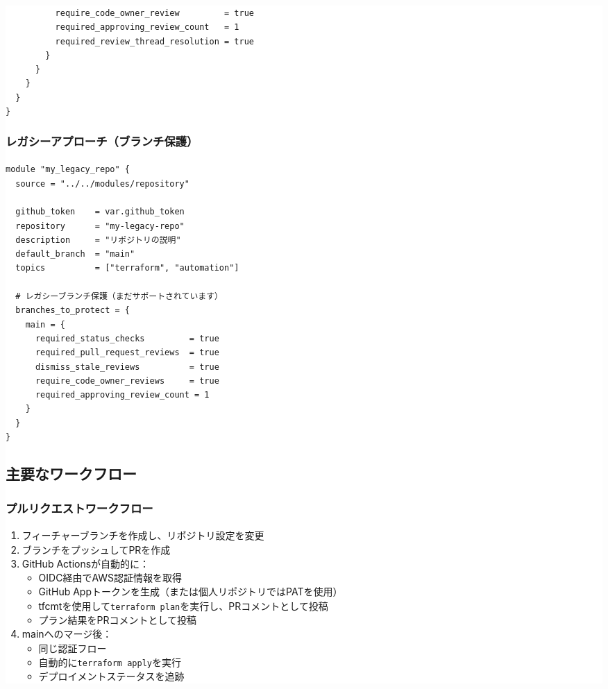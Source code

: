 ```hcl
          require_code_owner_review         = true
          required_approving_review_count   = 1
          required_review_thread_resolution = true
        }
      }
    }
  }
}
```

### レガシーアプローチ（ブランチ保護）

```hcl
module "my_legacy_repo" {
  source = "../../modules/repository"

  github_token    = var.github_token
  repository      = "my-legacy-repo"
  description     = "リポジトリの説明"
  default_branch  = "main"
  topics          = ["terraform", "automation"]

  # レガシーブランチ保護（まだサポートされています）
  branches_to_protect = {
    main = {
      required_status_checks         = true
      required_pull_request_reviews  = true
      dismiss_stale_reviews          = true
      require_code_owner_reviews     = true
      required_approving_review_count = 1
    }
  }
}
```

## 主要なワークフロー

### プルリクエストワークフロー

1. フィーチャーブランチを作成し、リポジトリ設定を変更
2. ブランチをプッシュしてPRを作成
3. GitHub Actionsが自動的に：
   - OIDC経由でAWS認証情報を取得
   - GitHub Appトークンを生成（または個人リポジトリではPATを使用）
   - tfcmtを使用して`terraform plan`を実行し、PRコメントとして投稿
   - プラン結果をPRコメントとして投稿
4. mainへのマージ後：
   - 同じ認証フロー
   - 自動的に`terraform apply`を実行
   - デプロイメントステータスを追跡
